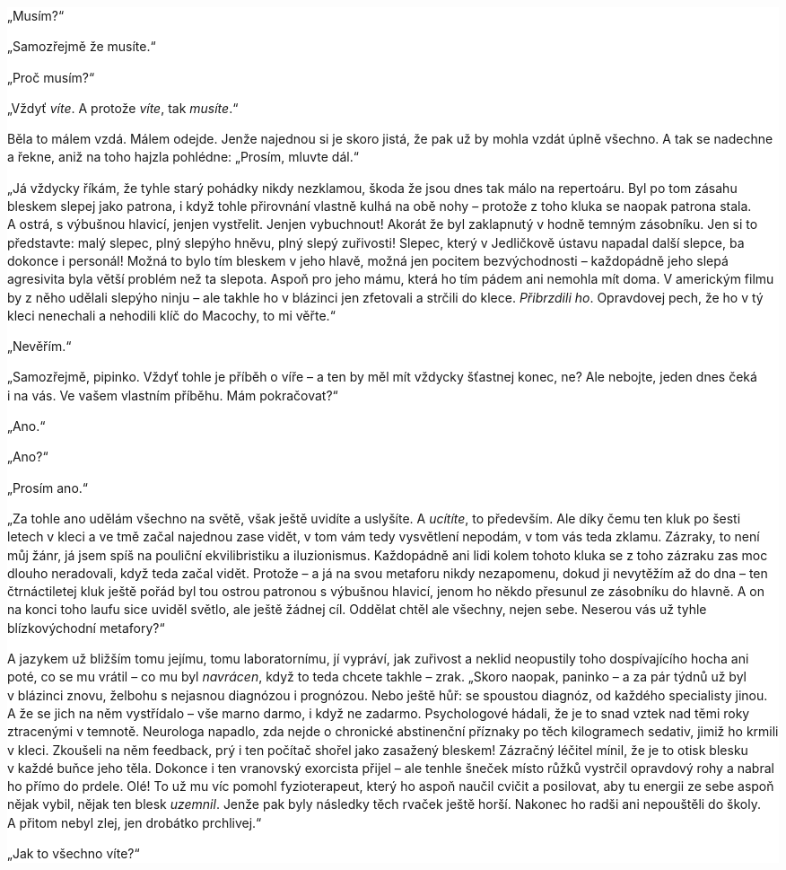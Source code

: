 „Musím?“

„Samozřejmě že musíte.“

„Proč musím?“

„Vždyť _víte_. A protože _víte_, tak _musíte_.“

Běla to málem vzdá. Málem odejde. Jenže najednou si je skoro jistá, že pak už by mohla vzdát úplně všechno. A tak se nadechne a řekne, aniž na toho hajzla pohlédne: „Prosím, mluvte dál.“

„Já vždycky říkám, že tyhle starý pohádky nikdy nezklamou, škoda že jsou dnes tak málo na repertoáru. Byl po tom zásahu bleskem slepej jako patrona, i když tohle přirovnání vlastně kulhá na obě nohy – protože z toho kluka se naopak patrona stala. A ostrá, s výbušnou hlavicí, jenjen vystřelit. Jenjen vybuchnout! Akorát že byl zaklapnutý v hodně temným zásobníku. Jen si to představte: malý slepec, plný slepýho hněvu, plný slepý zuřivosti! Slepec, který v Jedličkově ústavu napadal další slepce, ba dokonce i personál! Možná to bylo tím bleskem v jeho hlavě, možná jen pocitem bezvýchodnosti – každopádně jeho slepá agresivita byla větší problém než ta slepota. Aspoň pro jeho mámu, která ho tím pádem ani nemohla mít doma. V americkým filmu by z něho udělali slepýho ninju – ale takhle ho v blázinci jen zfetovali a strčili do klece. _Přibrzdili ho_. Opravdovej pech, že ho v tý kleci nenechali a nehodili klíč do Macochy, to mi věřte.“

„Nevěřím.“

„Samozřejmě, pipinko. Vždyť tohle je příběh o víře – a ten by měl mít vždycky šťastnej konec, ne? Ale nebojte, jeden dnes čeká i na vás. Ve vašem vlastním příběhu. Mám pokračovat?“

„Ano.“

„Ano?“

„Prosím ano.“

„Za tohle ano udělám všechno na světě, však ještě uvidíte a uslyšíte. A _ucítíte_, to především. Ale díky čemu ten kluk po šesti letech v kleci a ve tmě začal najednou zase vidět, v tom vám tedy vysvětlení nepodám, v tom vás teda zklamu. Zázraky, to není můj žánr, já jsem spíš na pouliční ekvilibristiku a iluzionismus. Každopádně ani lidi kolem tohoto kluka se z toho zázraku zas moc dlouho neradovali, když teda začal vidět. Protože – a já na svou metaforu nikdy nezapomenu, dokud ji nevytěžím až do dna – ten čtrnáctiletej kluk ještě pořád byl tou ostrou patronou s výbušnou hlavicí, jenom ho někdo přesunul ze zásobníku do hlavně. A on na konci toho laufu sice uviděl světlo, ale ještě žádnej cíl. Oddělat chtěl ale všechny, nejen sebe. Neserou vás už tyhle blízkovýchodní metafory?“

A jazykem už bližším tomu jejímu, tomu laboratornímu, jí vypráví, jak zuřivost a neklid neopustily toho dospívajícího hocha ani poté, co se mu vrátil – co mu byl _navrácen_, když to teda chcete takhle – zrak. „Skoro naopak, paninko – a za pár týdnů už byl v blázinci znovu, želbohu s nejasnou diagnózou i prognózou. Nebo ještě hůř: se spoustou diagnóz, od každého specialisty jinou. A že se jich na něm vystřídalo – vše marno darmo, i když ne zadarmo. Psychologové hádali, že je to snad vztek nad těmi roky ztracenými v temnotě. Neurologa napadlo, zda nejde o chronické abstinen­ční příznaky po těch kilogramech sedativ, jimiž ho krmili v kleci. Zkoušeli na něm feedback, prý i ten počítač shořel jako zasažený bleskem! Zázračný léčitel mínil, že je to otisk blesku v každé buňce jeho těla. Dokonce i ten vranovský exorcista přijel – ale tenhle šneček místo růžků vystrčil opravdový rohy a nabral ho přímo do prdele. Olé! To už mu víc pomohl fyzioterapeut, který ho aspoň naučil cvičit a posilovat, aby tu energii ze sebe aspoň nějak vybil, nějak ten blesk _uzemnil_. Jenže pak byly následky těch rvaček ještě horší. Nakonec ho radši ani nepouštěli do školy. A přitom nebyl zlej, jen drobátko prchlivej.“

„Jak to všechno víte?“
